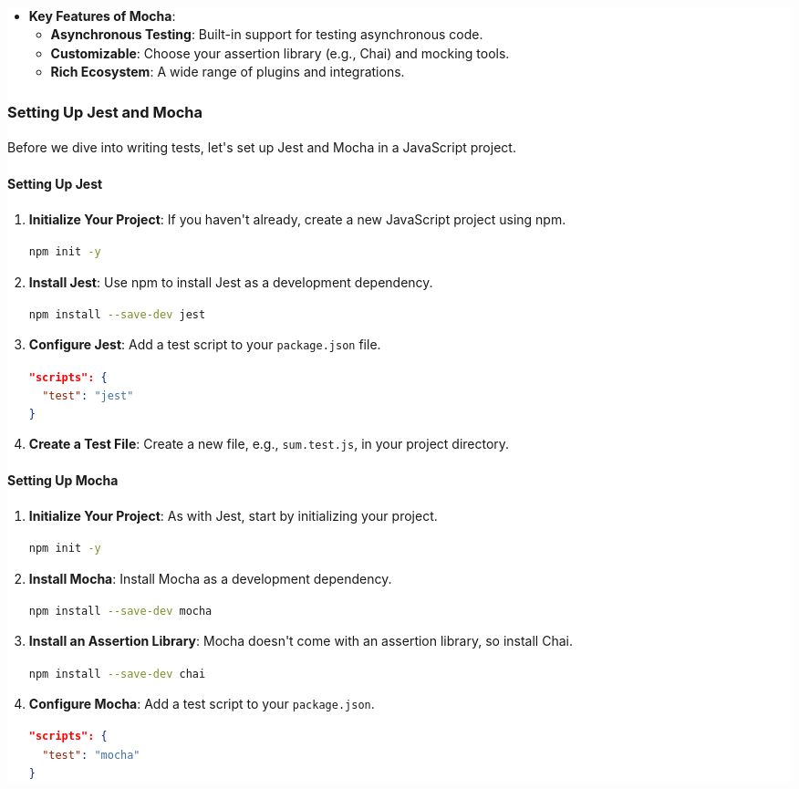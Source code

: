 - **Key Features of Mocha**:
  - **Asynchronous Testing**: Built-in support for testing asynchronous code.
  - **Customizable**: Choose your assertion library (e.g., Chai) and mocking tools.
  - **Rich Ecosystem**: A wide range of plugins and integrations.

### Setting Up Jest and Mocha

Before we dive into writing tests, let's set up Jest and Mocha in a JavaScript project.

#### Setting Up Jest

1. **Initialize Your Project**: If you haven't already, create a new JavaScript project using npm.

   ```bash
   npm init -y
   ```

2. **Install Jest**: Use npm to install Jest as a development dependency.

   ```bash
   npm install --save-dev jest
   ```

3. **Configure Jest**: Add a test script to your `package.json` file.

   ```json
   "scripts": {
     "test": "jest"
   }
   ```

4. **Create a Test File**: Create a new file, e.g., `sum.test.js`, in your project directory.

#### Setting Up Mocha

1. **Initialize Your Project**: As with Jest, start by initializing your project.

   ```bash
   npm init -y
   ```

2. **Install Mocha**: Install Mocha as a development dependency.

   ```bash
   npm install --save-dev mocha
   ```

3. **Install an Assertion Library**: Mocha doesn't come with an assertion library, so install Chai.

   ```bash
   npm install --save-dev chai
   ```

4. **Configure Mocha**: Add a test script to your `package.json`.

   ```json
   "scripts": {
     "test": "mocha"
   }
   ```
